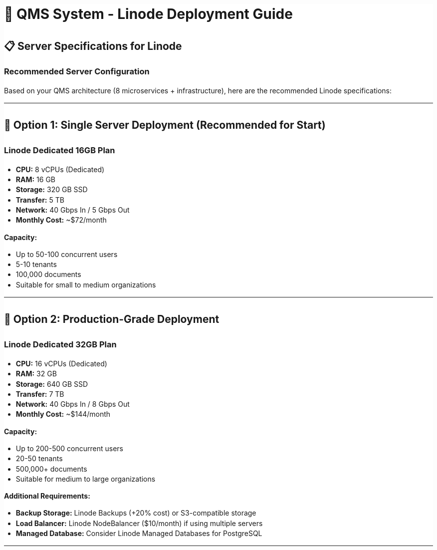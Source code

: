 # 🚀 QMS System - Linode Deployment Guide

## 📋 Server Specifications for Linode

### Recommended Server Configuration

Based on your QMS architecture (8 microservices + infrastructure), here are the recommended Linode specifications:

---

## 🎯 **Option 1: Single Server Deployment (Recommended for Start)**

### **Linode Dedicated 16GB Plan**
- **CPU:** 8 vCPUs (Dedicated)
- **RAM:** 16 GB
- **Storage:** 320 GB SSD
- **Transfer:** 5 TB
- **Network:** 40 Gbps In / 5 Gbps Out
- **Monthly Cost:** ~$72/month

**Capacity:**
- Up to 50-100 concurrent users
- 5-10 tenants
- 100,000 documents
- Suitable for small to medium organizations

---

## 🎯 **Option 2: Production-Grade Deployment**

### **Linode Dedicated 32GB Plan**
- **CPU:** 16 vCPUs (Dedicated)
- **RAM:** 32 GB
- **Storage:** 640 GB SSD
- **Transfer:** 7 TB
- **Network:** 40 Gbps In / 8 Gbps Out
- **Monthly Cost:** ~$144/month

**Capacity:**
- Up to 200-500 concurrent users
- 20-50 tenants
- 500,000+ documents
- Suitable for medium to large organizations

**Additional Requirements:**
- **Backup Storage:** Linode Backups (+20% cost) or S3-compatible storage
- **Load Balancer:** Linode NodeBalancer ($10/month) if using multiple servers
- **Managed Database:** Consider Linode Managed Databases for PostgreSQL

---